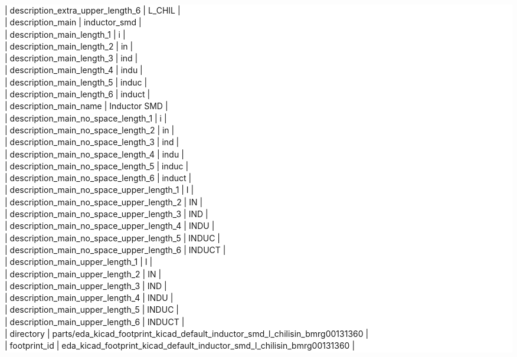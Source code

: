 | description_extra_upper_length_6 | L_CHIL |  
| description_main | inductor_smd |  
| description_main_length_1 | i |  
| description_main_length_2 | in |  
| description_main_length_3 | ind |  
| description_main_length_4 | indu |  
| description_main_length_5 | induc |  
| description_main_length_6 | induct |  
| description_main_name | Inductor SMD |  
| description_main_no_space_length_1 | i |  
| description_main_no_space_length_2 | in |  
| description_main_no_space_length_3 | ind |  
| description_main_no_space_length_4 | indu |  
| description_main_no_space_length_5 | induc |  
| description_main_no_space_length_6 | induct |  
| description_main_no_space_upper_length_1 | I |  
| description_main_no_space_upper_length_2 | IN |  
| description_main_no_space_upper_length_3 | IND |  
| description_main_no_space_upper_length_4 | INDU |  
| description_main_no_space_upper_length_5 | INDUC |  
| description_main_no_space_upper_length_6 | INDUCT |  
| description_main_upper_length_1 | I |  
| description_main_upper_length_2 | IN |  
| description_main_upper_length_3 | IND |  
| description_main_upper_length_4 | INDU |  
| description_main_upper_length_5 | INDUC |  
| description_main_upper_length_6 | INDUCT |  
| directory | parts/eda_kicad_footprint_kicad_default_inductor_smd_l_chilisin_bmrg00131360 |  
| footprint_id | eda_kicad_footprint_kicad_default_inductor_smd_l_chilisin_bmrg00131360 |  